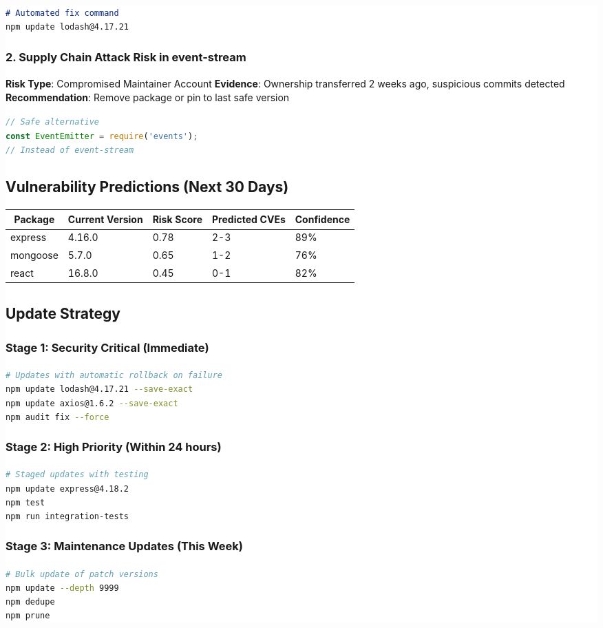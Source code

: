 ```markdown
# Automated fix command
npm update lodash@4.17.21
```

### 2. Supply Chain Attack Risk in event-stream
**Risk Type**: Compromised Maintainer Account
**Evidence**: Ownership transferred 2 weeks ago, suspicious commits detected
**Recommendation**: Remove package or pin to last safe version

```javascript
// Safe alternative
const EventEmitter = require('events');
// Instead of event-stream
```

## Vulnerability Predictions (Next 30 Days)

| Package | Current Version | Risk Score | Predicted CVEs | Confidence |
|---------|----------------|------------|----------------|------------|
| express | 4.16.0 | 0.78 | 2-3 | 89% |
| mongoose | 5.7.0 | 0.65 | 1-2 | 76% |
| react | 16.8.0 | 0.45 | 0-1 | 82% |

## Update Strategy

### Stage 1: Security Critical (Immediate)
```bash
# Updates with automatic rollback on failure
npm update lodash@4.17.21 --save-exact
npm update axios@1.6.2 --save-exact
npm audit fix --force
```

### Stage 2: High Priority (Within 24 hours)
```bash
# Staged updates with testing
npm update express@4.18.2
npm test
npm run integration-tests
```

### Stage 3: Maintenance Updates (This Week)
```bash
# Bulk update of patch versions
npm update --depth 9999
npm dedupe
npm prune
```
